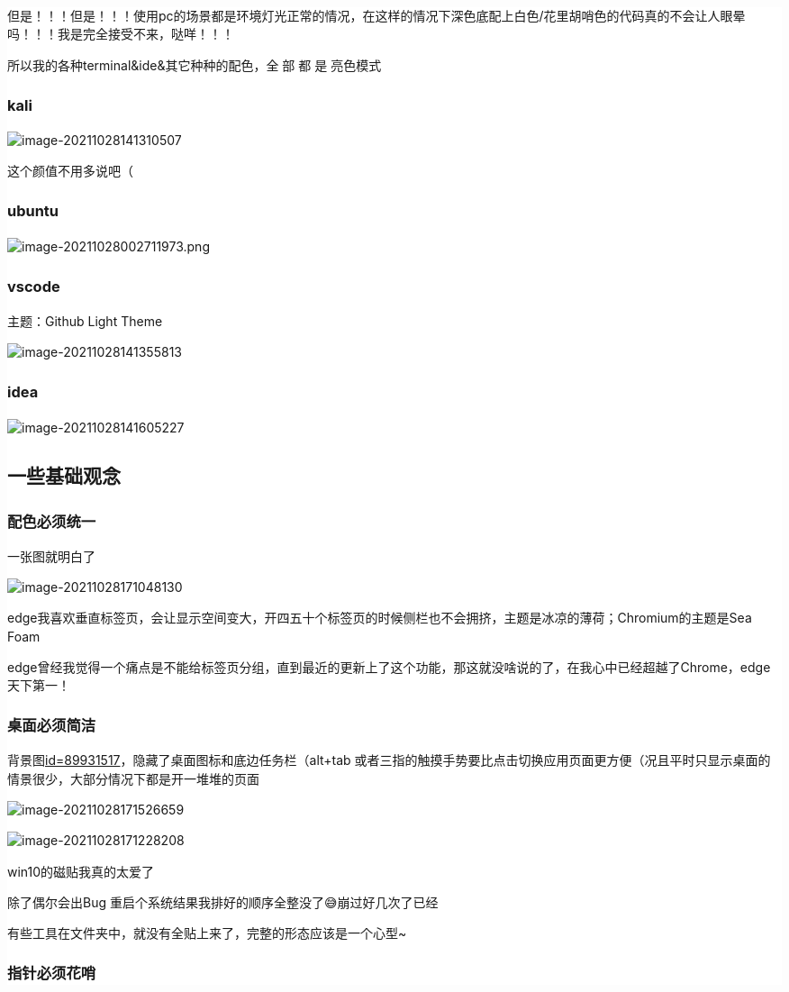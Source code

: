 但是！！！但是！！！使用pc的场景都是环境灯光正常的情况，在这样的情况下深色底配上白色/花里胡哨色的代码真的不会让人眼晕吗！！！我是完全接受不来，哒咩！！！

所以我的各种terminal&ide&其它种种的配色，全 部 都 是 亮色模式

### kali

![image-20211028141310507](https://raw.githubusercontent.com/AmiaaaZ/ImageOverCloud/master/wpImg/image-20211028141310507.png)

这个颜值不用多说吧（

### ubuntu

![image-20211028002711973.png](https://raw.githubusercontent.com/AmiaaaZ/ImageOverCloud/master/wpImg/image-20211028002711973.png)

### vscode

主题：Github Light Theme

![image-20211028141355813](https://raw.githubusercontent.com/AmiaaaZ/ImageOverCloud/master/wpImg/image-20211028141355813.png)

### idea

![image-20211028141605227](https://raw.githubusercontent.com/AmiaaaZ/ImageOverCloud/master/wpImg/image-20211028141605227.png)

## 一些基础观念

### 配色必须统一

一张图就明白了

![image-20211028171048130](https://raw.githubusercontent.com/AmiaaaZ/ImageOverCloud/master/wpImg/image-20211028171048130.png)

edge我喜欢垂直标签页，会让显示空间变大，开四五十个标签页的时候侧栏也不会拥挤，主题是冰凉的薄荷；Chromium的主题是Sea Foam

edge曾经我觉得一个痛点是不能给标签页分组，直到最近的更新上了这个功能，那这就没啥说的了，在我心中已经超越了Chrome，edge天下第一！

### 桌面必须简洁

背景图[id=89931517](https://www.pixiv.net/artworks/89931517)，隐藏了桌面图标和底边任务栏（alt+tab 或者三指的触摸手势要比点击切换应用页面更方便（况且平时只显示桌面的情景很少，大部分情况下都是开一堆堆的页面

![image-20211028171526659](https://raw.githubusercontent.com/AmiaaaZ/ImageOverCloud/master/wpImg/image-20211028171526659.png)

![image-20211028171228208](https://raw.githubusercontent.com/AmiaaaZ/ImageOverCloud/master/wpImg/image-20211028171228208.png)

win10的磁贴我真的太爱了

除了偶尔会出Bug 重启个系统结果我排好的顺序全整没了😅崩过好几次了已经

有些工具在文件夹中，就没有全贴上来了，完整的形态应该是一个心型~

### 指针必须花哨
